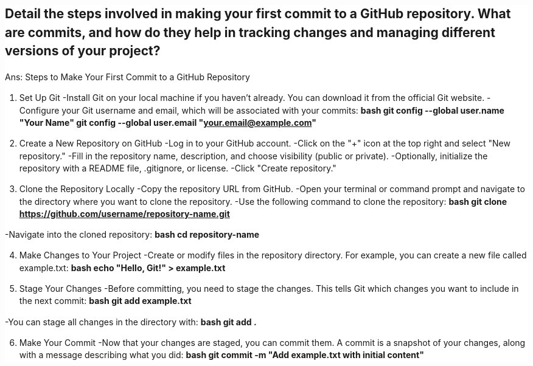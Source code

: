 
## Detail the steps involved in making your first commit to a GitHub repository. What are commits, and how do they help in tracking changes and managing different versions of your project?
Ans: Steps to Make Your First Commit to a GitHub Repository
1. Set Up Git
-Install Git on your local machine if you haven’t already. You can download it from the official Git website.
-Configure your Git username and email, which will be associated with your commits:
**bash
git config --global user.name "Your Name"
git config --global user.email "your.email@example.com"**

2. Create a New Repository on GitHub
-Log in to your GitHub account.
-Click on the "+" icon at the top right and select "New repository."
-Fill in the repository name, description, and choose visibility (public or private).
-Optionally, initialize the repository with a README file, .gitignore, or license.
-Click "Create repository."

3. Clone the Repository Locally
-Copy the repository URL from GitHub.
-Open your terminal or command prompt and navigate to the directory where you want to clone the repository.
-Use the following command to clone the repository:
**bash
git clone https://github.com/username/repository-name.git**

-Navigate into the cloned repository:
**bash
cd repository-name**

4. Make Changes to Your Project
-Create or modify files in the repository directory. For example, you can create a new file called example.txt:
**bash
echo "Hello, Git!" > example.txt**

5. Stage Your Changes
-Before committing, you need to stage the changes. This tells Git which changes you want to include in the next commit:
**bash
git add example.txt**

-You can stage all changes in the directory with:
**bash
git add .**

6. Make Your Commit
-Now that your changes are staged, you can commit them. A commit is a snapshot of your changes, along with a message describing what you did:
**bash
git commit -m "Add example.txt with initial content"**
